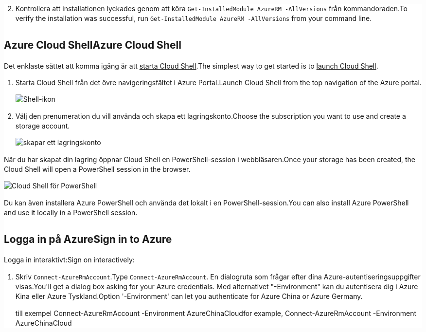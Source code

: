 2. <span data-ttu-id="fa533-110">Kontrollera att installationen lyckades genom att köra `Get-InstalledModule AzureRM -AllVersions` från kommandoraden.</span><span class="sxs-lookup"><span data-stu-id="fa533-110">To verify the installation was successful, run `Get-InstalledModule AzureRM -AllVersions` from your command line.</span></span>

## <a name="azure-cloud-shell"></a><span data-ttu-id="fa533-111">Azure Cloud Shell</span><span class="sxs-lookup"><span data-stu-id="fa533-111">Azure Cloud Shell</span></span>

<span data-ttu-id="fa533-112">Det enklaste sättet att komma igång är att [starta Cloud Shell](/azure/cloud-shell/quickstart).</span><span class="sxs-lookup"><span data-stu-id="fa533-112">The simplest way to get started is to [launch Cloud Shell](/azure/cloud-shell/quickstart).</span></span>

1. <span data-ttu-id="fa533-113">Starta Cloud Shell från det övre navigeringsfältet i Azure Portal.</span><span class="sxs-lookup"><span data-stu-id="fa533-113">Launch Cloud Shell from the top navigation of the Azure portal.</span></span>

   ![Shell-ikon](~/media/get-started-azureps/shell-icon.png)

2. <span data-ttu-id="fa533-115">Välj den prenumeration du vill använda och skapa ett lagringskonto.</span><span class="sxs-lookup"><span data-stu-id="fa533-115">Choose the subscription you want to use and create a storage account.</span></span>

   ![skapar ett lagringskonto](~/media/get-started-azureps/storage-prompt.png)

<span data-ttu-id="fa533-117">När du har skapat din lagring öppnar Cloud Shell en PowerShell-session i webbläsaren.</span><span class="sxs-lookup"><span data-stu-id="fa533-117">Once your storage has been created, the Cloud Shell will open a PowerShell session in the browser.</span></span>

![Cloud Shell för PowerShell](~/media/get-started-azureps/cloud-powershell.png)

<span data-ttu-id="fa533-119">Du kan även installera Azure PowerShell och använda det lokalt i en PowerShell-session.</span><span class="sxs-lookup"><span data-stu-id="fa533-119">You can also install Azure PowerShell and use it locally in a PowerShell session.</span></span>

## <a name="sign-in-to-azure"></a><span data-ttu-id="fa533-120">Logga in på Azure</span><span class="sxs-lookup"><span data-stu-id="fa533-120">Sign in to Azure</span></span>

<span data-ttu-id="fa533-121">Logga in interaktivt:</span><span class="sxs-lookup"><span data-stu-id="fa533-121">Sign on interactively:</span></span>

1. <span data-ttu-id="fa533-122">Skriv `Connect-AzureRmAccount`.</span><span class="sxs-lookup"><span data-stu-id="fa533-122">Type `Connect-AzureRmAccount`.</span></span> <span data-ttu-id="fa533-123">En dialogruta som frågar efter dina Azure-autentiseringsuppgifter visas.</span><span class="sxs-lookup"><span data-stu-id="fa533-123">You'll get a dialog box asking for your Azure credentials.</span></span> <span data-ttu-id="fa533-124">Med alternativet "-Environment" kan du autentisera dig i Azure Kina eller Azure Tyskland.</span><span class="sxs-lookup"><span data-stu-id="fa533-124">Option '-Environment' can let you authenticate for Azure China or Azure Germany.</span></span>

   <span data-ttu-id="fa533-125">till exempel Connect-AzureRmAccount -Environment AzureChinaCloud</span><span class="sxs-lookup"><span data-stu-id="fa533-125">for example, Connect-AzureRmAccount -Environment AzureChinaCloud</span></span>
